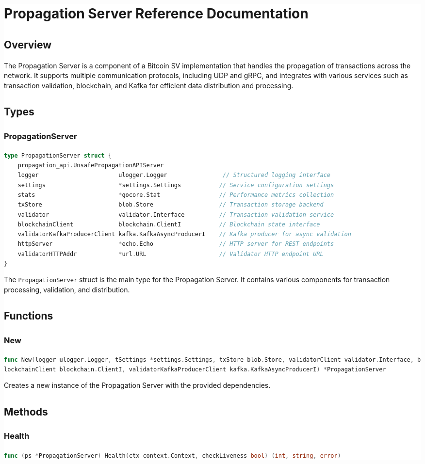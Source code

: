 # Propagation Server Reference Documentation

## Overview

The Propagation Server is a component of a Bitcoin SV implementation that handles the propagation of transactions across the network. It supports multiple communication protocols, including UDP and gRPC, and integrates with various services such as transaction validation, blockchain, and Kafka for efficient data distribution and processing.

## Types

### PropagationServer

```go
type PropagationServer struct {
    propagation_api.UnsafePropagationAPIServer
    logger                       ulogger.Logger                // Structured logging interface
    settings                     *settings.Settings           // Service configuration settings
    stats                        *gocore.Stat                 // Performance metrics collection
    txStore                      blob.Store                   // Transaction storage backend
    validator                    validator.Interface          // Transaction validation service
    blockchainClient             blockchain.ClientI           // Blockchain state interface
    validatorKafkaProducerClient kafka.KafkaAsyncProducerI    // Kafka producer for async validation
    httpServer                   *echo.Echo                   // HTTP server for REST endpoints
    validatorHTTPAddr            *url.URL                     // Validator HTTP endpoint URL
}
```

The `PropagationServer` struct is the main type for the Propagation Server. It contains various components for transaction processing, validation, and distribution.

## Functions

### New

```go
func New(logger ulogger.Logger, tSettings *settings.Settings, txStore blob.Store, validatorClient validator.Interface, blockchainClient blockchain.ClientI, validatorKafkaProducerClient kafka.KafkaAsyncProducerI) *PropagationServer
```

Creates a new instance of the Propagation Server with the provided dependencies.

## Methods

### Health

```go
func (ps *PropagationServer) Health(ctx context.Context, checkLiveness bool) (int, string, error)
```
